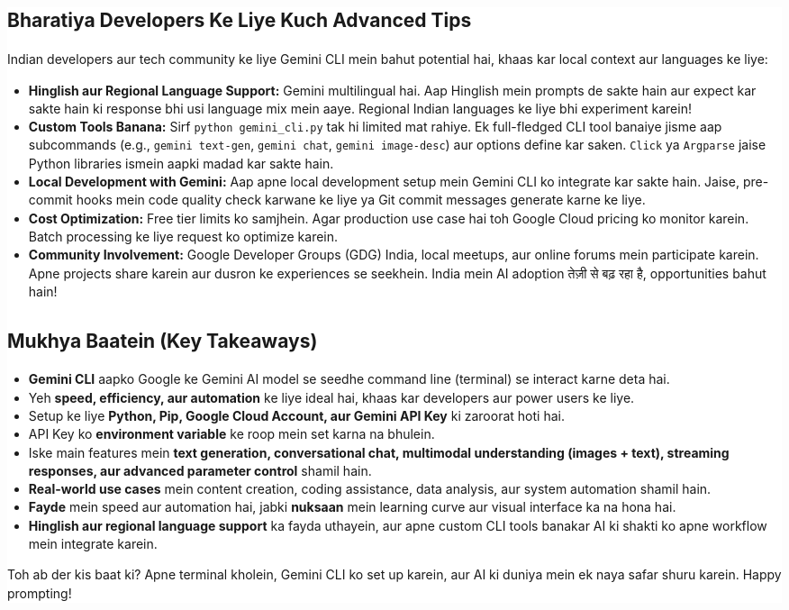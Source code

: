 ## Bharatiya Developers Ke Liye Kuch Advanced Tips

Indian developers aur tech community ke liye Gemini CLI mein bahut potential hai, khaas kar local context aur languages ke liye:

-   **Hinglish aur Regional Language Support:** Gemini multilingual hai. Aap Hinglish mein prompts de sakte hain aur expect kar sakte hain ki response bhi usi language mix mein aaye. Regional Indian languages ke liye bhi experiment karein!
-   **Custom Tools Banana:** Sirf `python gemini_cli.py` tak hi limited mat rahiye. Ek full-fledged CLI tool banaiye jisme aap subcommands (e.g., `gemini text-gen`, `gemini chat`, `gemini image-desc`) aur options define kar saken. `Click` ya `Argparse` jaise Python libraries ismein aapki madad kar sakte hain.
-   **Local Development with Gemini:** Aap apne local development setup mein Gemini CLI ko integrate kar sakte hain. Jaise, pre-commit hooks mein code quality check karwane ke liye ya Git commit messages generate karne ke liye.
-   **Cost Optimization:** Free tier limits ko samjhein. Agar production use case hai toh Google Cloud pricing ko monitor karein. Batch processing ke liye request ko optimize karein.
-   **Community Involvement:** Google Developer Groups (GDG) India, local meetups, aur online forums mein participate karein. Apne projects share karein aur dusron ke experiences se seekhein. India mein AI adoption तेज़ी से बढ़ रहा है, opportunities bahut hain!

## Mukhya Baatein (Key Takeaways)

-   **Gemini CLI** aapko Google ke Gemini AI model se seedhe command line (terminal) se interact karne deta hai.
-   Yeh **speed, efficiency, aur automation** ke liye ideal hai, khaas kar developers aur power users ke liye.
-   Setup ke liye **Python, Pip, Google Cloud Account, aur Gemini API Key** ki zaroorat hoti hai.
-   API Key ko **environment variable** ke roop mein set karna na bhulein.
-   Iske main features mein **text generation, conversational chat, multimodal understanding (images + text), streaming responses, aur advanced parameter control** shamil hain.
-   **Real-world use cases** mein content creation, coding assistance, data analysis, aur system automation shamil hain.
-   **Fayde** mein speed aur automation hai, jabki **nuksaan** mein learning curve aur visual interface ka na hona hai.
-   **Hinglish aur regional language support** ka fayda uthayein, aur apne custom CLI tools banakar AI ki shakti ko apne workflow mein integrate karein.

Toh ab der kis baat ki? Apne terminal kholein, Gemini CLI ko set up karein, aur AI ki duniya mein ek naya safar shuru karein. Happy prompting!
